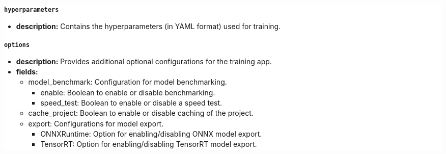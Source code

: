 **`hyperparameters`**
- **description:** Contains the hyperparameters (in YAML format) used for training.

**`options`**
- **description:** Provides additional optional configurations for the training app.
- **fields:**
  - model_benchmark: Configuration for model benchmarking.
    - enable: Boolean to enable or disable benchmarking.
    - speed_test: Boolean to enable or disable a speed test.
  - cache_project: Boolean to enable or disable caching of the project.
  - export: Configurations for model export.
    - ONNXRuntime: Option for enabling/disabling ONNX model export.
    - TensorRT: Option for enabling/disabling TensorRT model export.
